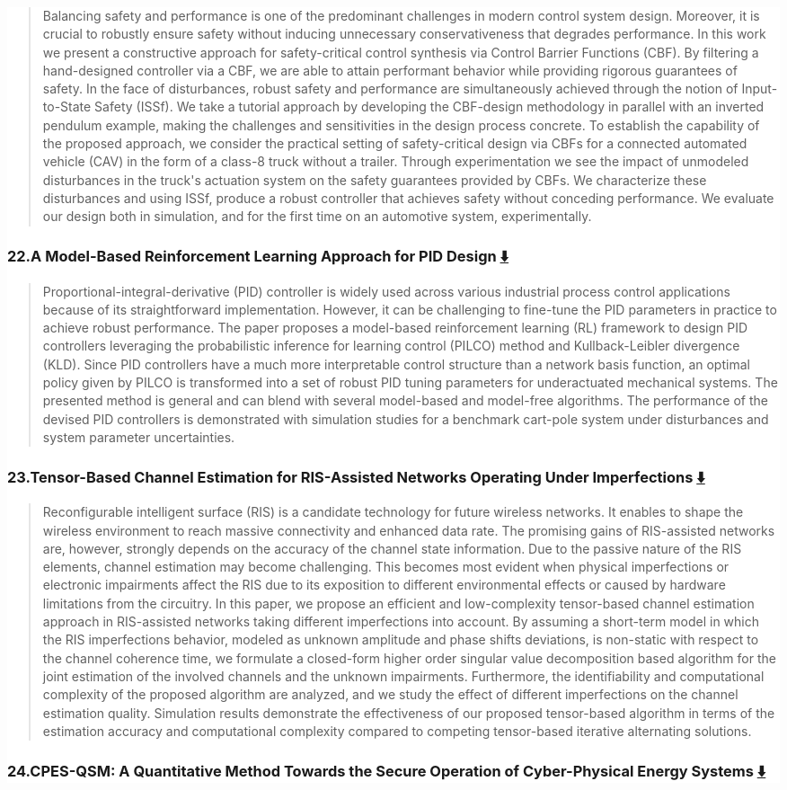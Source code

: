 >  Balancing safety and performance is one of the predominant challenges in modern control system design. Moreover, it is crucial to robustly ensure safety without inducing unnecessary conservativeness that degrades performance. In this work we present a constructive approach for safety-critical control synthesis via Control Barrier Functions (CBF). By filtering a hand-designed controller via a CBF, we are able to attain performant behavior while providing rigorous guarantees of safety. In the face of disturbances, robust safety and performance are simultaneously achieved through the notion of Input-to-State Safety (ISSf). We take a tutorial approach by developing the CBF-design methodology in parallel with an inverted pendulum example, making the challenges and sensitivities in the design process concrete. To establish the capability of the proposed approach, we consider the practical setting of safety-critical design via CBFs for a connected automated vehicle (CAV) in the form of a class-8 truck without a trailer. Through experimentation we see the impact of unmodeled disturbances in the truck's actuation system on the safety guarantees provided by CBFs. We characterize these disturbances and using ISSf, produce a robust controller that achieves safety without conceding performance. We evaluate our design both in simulation, and for the first time on an automotive system, experimentally.      
### 22.A Model-Based Reinforcement Learning Approach for PID Design  [ :arrow_down: ](https://arxiv.org/pdf/2206.03567.pdf)
>  Proportional-integral-derivative (PID) controller is widely used across various industrial process control applications because of its straightforward implementation. However, it can be challenging to fine-tune the PID parameters in practice to achieve robust performance. The paper proposes a model-based reinforcement learning (RL) framework to design PID controllers leveraging the probabilistic inference for learning control (PILCO) method and Kullback-Leibler divergence (KLD). Since PID controllers have a much more interpretable control structure than a network basis function, an optimal policy given by PILCO is transformed into a set of robust PID tuning parameters for underactuated mechanical systems. The presented method is general and can blend with several model-based and model-free algorithms. The performance of the devised PID controllers is demonstrated with simulation studies for a benchmark cart-pole system under disturbances and system parameter uncertainties.      
### 23.Tensor-Based Channel Estimation for RIS-Assisted Networks Operating Under Imperfections  [ :arrow_down: ](https://arxiv.org/pdf/2206.03557.pdf)
>  Reconfigurable intelligent surface (RIS) is a candidate technology for future wireless networks. It enables to shape the wireless environment to reach massive connectivity and enhanced data rate. The promising gains of RIS-assisted networks are, however, strongly depends on the accuracy of the channel state information. Due to the passive nature of the RIS elements, channel estimation may become challenging. This becomes most evident when physical imperfections or electronic impairments affect the RIS due to its exposition to different environmental effects or caused by hardware limitations from the circuitry. In this paper, we propose an efficient and low-complexity tensor-based channel estimation approach in RIS-assisted networks taking different imperfections into account. By assuming a short-term model in which the RIS imperfections behavior, modeled as unknown amplitude and phase shifts deviations, is non-static with respect to the channel coherence time, we formulate a closed-form higher order singular value decomposition based algorithm for the joint estimation of the involved channels and the unknown impairments. Furthermore, the identifiability and computational complexity of the proposed algorithm are analyzed, and we study the effect of different imperfections on the channel estimation quality. Simulation results demonstrate the effectiveness of our proposed tensor-based algorithm in terms of the estimation accuracy and computational complexity compared to competing tensor-based iterative alternating solutions.      
### 24.CPES-QSM: A Quantitative Method Towards the Secure Operation of Cyber-Physical Energy Systems  [ :arrow_down: ](https://arxiv.org/pdf/2206.03543.pdf)